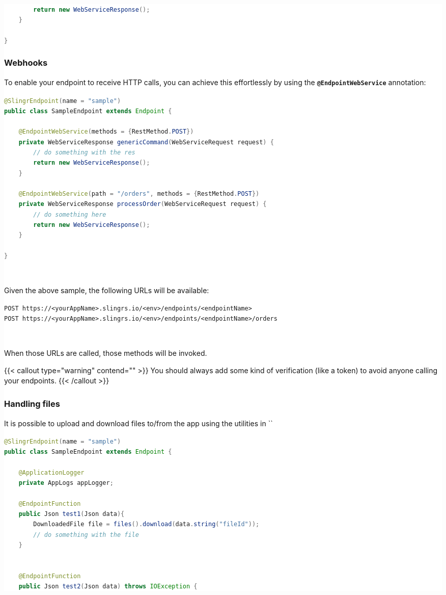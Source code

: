 ```java
        return new WebServiceResponse();
    }

}
``` 

### Webhooks

To enable your endpoint to receive HTTP calls, you can achieve this effortlessly by using the **`@EndpointWebService`** annotation:

```java
@SlingrEndpoint(name = "sample")
public class SampleEndpoint extends Endpoint {
    
    @EndpointWebService(methods = {RestMethod.POST})
    private WebServiceResponse genericCommand(WebServiceRequest request) {
        // do something with the res
        return new WebServiceResponse();
    }

    @EndpointWebService(path = "/orders", methods = {RestMethod.POST})
    private WebServiceResponse processOrder(WebServiceRequest request) {
        // do something here
        return new WebServiceResponse();
    }

}
```
<br>

Given the above sample, the following URLs will be available:

```
POST https://<yourAppName>.slingrs.io/<env>/endpoints/<endpointName>
POST https://<yourAppName>.slingrs.io/<env>/endpoints/<endpointName>/orders
```
<br>

When those URLs are called, those methods will be invoked.

{{< callout type="warning" contend="" >}}
You should always add some kind of verification (like a token) to avoid anyone calling your endpoints.
{{< /callout >}}

### Handling files

It is possible to upload and download files to/from the app using the utilities in ``

```java
@SlingrEndpoint(name = "sample")
public class SampleEndpoint extends Endpoint {
    
    @ApplicationLogger
    private AppLogs appLogger;

    @EndpointFunction
    public Json test1(Json data){
        DownloadedFile file = files().download(data.string("fileId"));
        // do something with the file
    }


    @EndpointFunction
    public Json test2(Json data) throws IOException {
```
